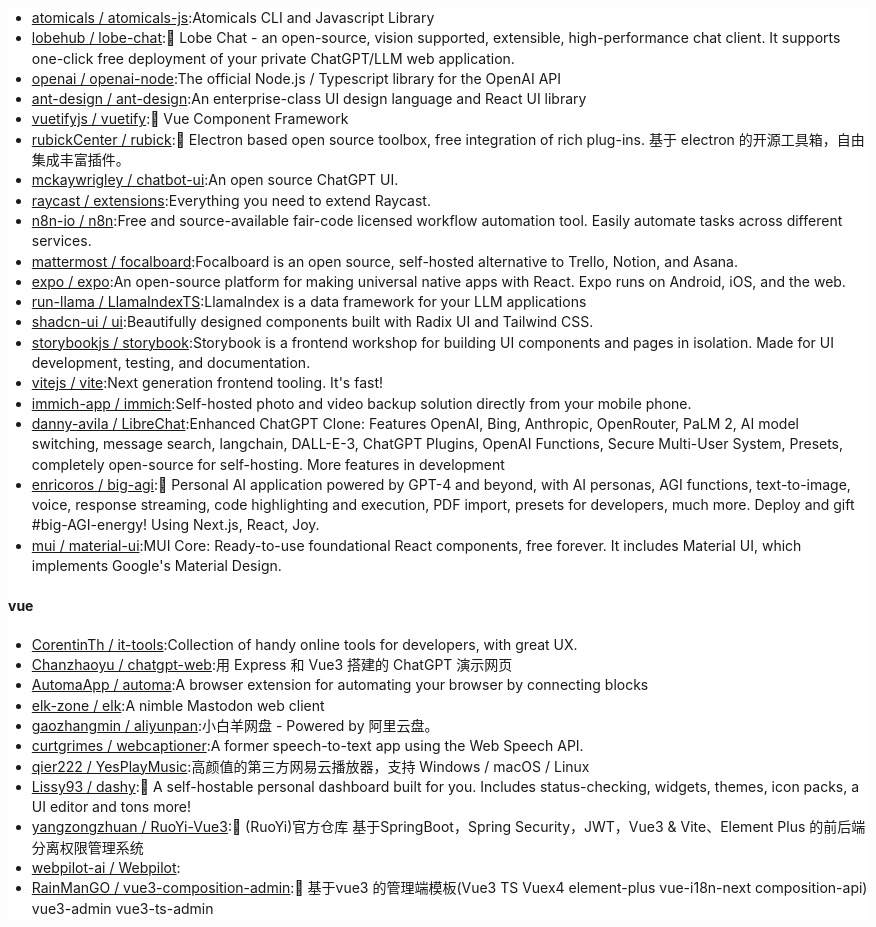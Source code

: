 * [atomicals / atomicals-js](https://github.com/atomicals/atomicals-js):Atomicals CLI and Javascript Library
* [lobehub / lobe-chat](https://github.com/lobehub/lobe-chat):🤖 Lobe Chat - an open-source, vision supported, extensible, high-performance chat client. It supports one-click free deployment of your private ChatGPT/LLM web application.
* [openai / openai-node](https://github.com/openai/openai-node):The official Node.js / Typescript library for the OpenAI API
* [ant-design / ant-design](https://github.com/ant-design/ant-design):An enterprise-class UI design language and React UI library
* [vuetifyjs / vuetify](https://github.com/vuetifyjs/vuetify):🐉 Vue Component Framework
* [rubickCenter / rubick](https://github.com/rubickCenter/rubick):🔧 Electron based open source toolbox, free integration of rich plug-ins. 基于 electron 的开源工具箱，自由集成丰富插件。
* [mckaywrigley / chatbot-ui](https://github.com/mckaywrigley/chatbot-ui):An open source ChatGPT UI.
* [raycast / extensions](https://github.com/raycast/extensions):Everything you need to extend Raycast.
* [n8n-io / n8n](https://github.com/n8n-io/n8n):Free and source-available fair-code licensed workflow automation tool. Easily automate tasks across different services.
* [mattermost / focalboard](https://github.com/mattermost/focalboard):Focalboard is an open source, self-hosted alternative to Trello, Notion, and Asana.
* [expo / expo](https://github.com/expo/expo):An open-source platform for making universal native apps with React. Expo runs on Android, iOS, and the web.
* [run-llama / LlamaIndexTS](https://github.com/run-llama/LlamaIndexTS):LlamaIndex is a data framework for your LLM applications
* [shadcn-ui / ui](https://github.com/shadcn-ui/ui):Beautifully designed components built with Radix UI and Tailwind CSS.
* [storybookjs / storybook](https://github.com/storybookjs/storybook):Storybook is a frontend workshop for building UI components and pages in isolation. Made for UI development, testing, and documentation.
* [vitejs / vite](https://github.com/vitejs/vite):Next generation frontend tooling. It's fast!
* [immich-app / immich](https://github.com/immich-app/immich):Self-hosted photo and video backup solution directly from your mobile phone.
* [danny-avila / LibreChat](https://github.com/danny-avila/LibreChat):Enhanced ChatGPT Clone: Features OpenAI, Bing, Anthropic, OpenRouter, PaLM 2, AI model switching, message search, langchain, DALL-E-3, ChatGPT Plugins, OpenAI Functions, Secure Multi-User System, Presets, completely open-source for self-hosting. More features in development
* [enricoros / big-agi](https://github.com/enricoros/big-agi):💬 Personal AI application powered by GPT-4 and beyond, with AI personas, AGI functions, text-to-image, voice, response streaming, code highlighting and execution, PDF import, presets for developers, much more. Deploy and gift #big-AGI-energy! Using Next.js, React, Joy.
* [mui / material-ui](https://github.com/mui/material-ui):MUI Core: Ready-to-use foundational React components, free forever. It includes Material UI, which implements Google's Material Design.

#### vue
* [CorentinTh / it-tools](https://github.com/CorentinTh/it-tools):Collection of handy online tools for developers, with great UX.
* [Chanzhaoyu / chatgpt-web](https://github.com/Chanzhaoyu/chatgpt-web):用 Express 和 Vue3 搭建的 ChatGPT 演示网页
* [AutomaApp / automa](https://github.com/AutomaApp/automa):A browser extension for automating your browser by connecting blocks
* [elk-zone / elk](https://github.com/elk-zone/elk):A nimble Mastodon web client
* [gaozhangmin / aliyunpan](https://github.com/gaozhangmin/aliyunpan):小白羊网盘 - Powered by 阿里云盘。
* [curtgrimes / webcaptioner](https://github.com/curtgrimes/webcaptioner):A former speech-to-text app using the Web Speech API.
* [qier222 / YesPlayMusic](https://github.com/qier222/YesPlayMusic):高颜值的第三方网易云播放器，支持 Windows / macOS / Linux
* [Lissy93 / dashy](https://github.com/Lissy93/dashy):🚀 A self-hostable personal dashboard built for you. Includes status-checking, widgets, themes, icon packs, a UI editor and tons more!
* [yangzongzhuan / RuoYi-Vue3](https://github.com/yangzongzhuan/RuoYi-Vue3):🎉 (RuoYi)官方仓库 基于SpringBoot，Spring Security，JWT，Vue3 & Vite、Element Plus 的前后端分离权限管理系统
* [webpilot-ai / Webpilot](https://github.com/webpilot-ai/Webpilot):
* [RainManGO / vue3-composition-admin](https://github.com/RainManGO/vue3-composition-admin):🎉 基于vue3 的管理端模板(Vue3 TS Vuex4 element-plus vue-i18n-next composition-api) vue3-admin vue3-ts-admin